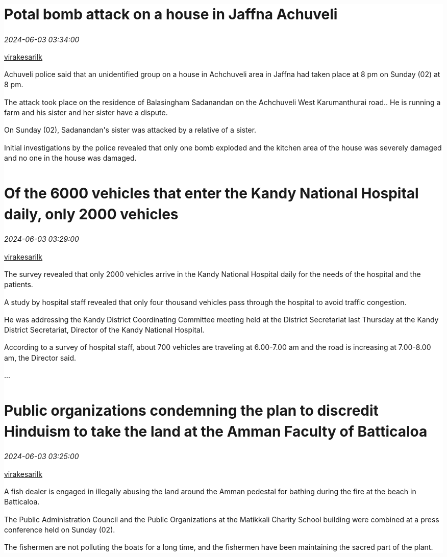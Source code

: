 # Potal bomb attack on a house in Jaffna Achuveli

*2024-06-03 03:34:00*

[virakesarilk](https://www.virakesari.lk/article/185162)

Achuveli police said that an unidentified group on a house in Achchuveli area in Jaffna had taken place at 8 pm on Sunday (02) at 8 pm.

The attack took place on the residence of Balasingham Sadanandan on the Achchuveli West Karumanthurai road.. He is running a farm and his sister and her sister have a dispute.

On Sunday (02), Sadanandan's sister was attacked by a relative of a sister.

Initial investigations by the police revealed that only one bomb exploded and the kitchen area of ​​the house was severely damaged and no one in the house was damaged.



# Of the 6000 vehicles that enter the Kandy National Hospital daily, only 2000 vehicles

*2024-06-03 03:29:00*

[virakesarilk](https://www.virakesari.lk/article/185159)

The survey revealed that only 2000 vehicles arrive in the Kandy National Hospital daily for the needs of the hospital and the patients.

A study by hospital staff revealed that only four thousand vehicles pass through the hospital to avoid traffic congestion.

He was addressing the Kandy District Coordinating Committee meeting held at the District Secretariat last Thursday at the Kandy District Secretariat, Director of the Kandy National Hospital.

According to a survey of hospital staff, about 700 vehicles are traveling at 6.00-7.00 am and the road is increasing at 7.00-8.00 am, the Director said.

...



# Public organizations condemning the plan to discredit Hinduism to take the land at the Amman Faculty of Batticaloa

*2024-06-03 03:25:00*

[virakesarilk](https://www.virakesari.lk/article/185161)

A fish dealer is engaged in illegally abusing the land around the Amman pedestal for bathing during the fire at the beach in Batticaloa.

The Public Administration Council and the Public Organizations at the Matikkali Charity School building were combined at a press conference held on Sunday (02).

The fishermen are not polluting the boats for a long time, and the fishermen have been maintaining the sacred part of the plant.
